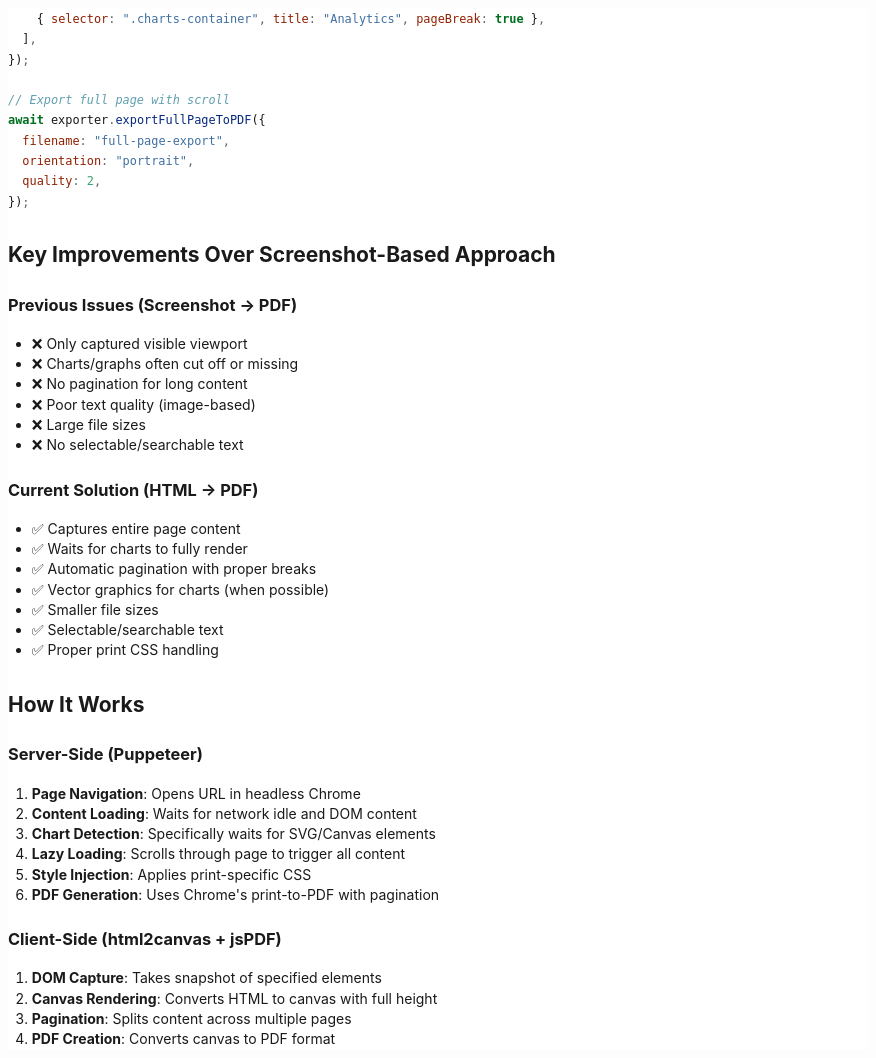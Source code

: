 ```javascript
    { selector: ".charts-container", title: "Analytics", pageBreak: true },
  ],
});

// Export full page with scroll
await exporter.exportFullPageToPDF({
  filename: "full-page-export",
  orientation: "portrait",
  quality: 2,
});
```

## Key Improvements Over Screenshot-Based Approach

### Previous Issues (Screenshot → PDF)

- ❌ Only captured visible viewport
- ❌ Charts/graphs often cut off or missing
- ❌ No pagination for long content
- ❌ Poor text quality (image-based)
- ❌ Large file sizes
- ❌ No selectable/searchable text

### Current Solution (HTML → PDF)

- ✅ Captures entire page content
- ✅ Waits for charts to fully render
- ✅ Automatic pagination with proper breaks
- ✅ Vector graphics for charts (when possible)
- ✅ Smaller file sizes
- ✅ Selectable/searchable text
- ✅ Proper print CSS handling

## How It Works

### Server-Side (Puppeteer)

1. **Page Navigation**: Opens URL in headless Chrome
2. **Content Loading**: Waits for network idle and DOM content
3. **Chart Detection**: Specifically waits for SVG/Canvas elements
4. **Lazy Loading**: Scrolls through page to trigger all content
5. **Style Injection**: Applies print-specific CSS
6. **PDF Generation**: Uses Chrome's print-to-PDF with pagination

### Client-Side (html2canvas + jsPDF)

1. **DOM Capture**: Takes snapshot of specified elements
2. **Canvas Rendering**: Converts HTML to canvas with full height
3. **Pagination**: Splits content across multiple pages
4. **PDF Creation**: Converts canvas to PDF format
